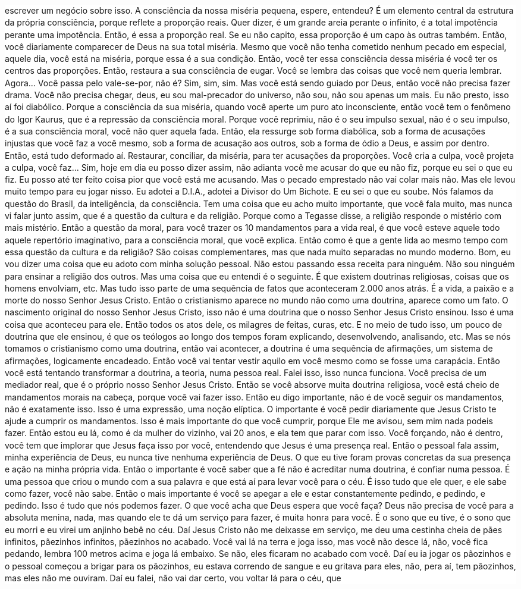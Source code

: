escrever um negócio sobre isso. A consciência da nossa miséria pequena, espere, entendeu? É um elemento central da estrutura da própria consciência, porque reflete a proporção reais. Quer dizer, é um grande areia perante o infinito, é a total impotência perante uma impotência. Então, é essa a proporção real. Se eu não capito, essa proporção é um capo às outras também. Então, você diariamente comparecer de Deus na sua total miséria. Mesmo que você não tenha cometido nenhum pecado em especial, aquele dia, você está na miséria, porque essa é a sua condição. Então, você ter essa consciência dessa miséria é você ter os centros das proporções. Então, restaura a sua consciência de eugar. Você se lembra das coisas que você nem queria lembrar. Agora... Você passa pelo vale-se-por, não é? Sim, sim, sim. Mas você está sendo guiado por Deus, então você não precisa fazer drama. Você não precisa chegar, deus, eu sou mal-precador do universo, não sou, não sou apenas um mais. Eu não presto, isso aí foi diabólico. Porque a consciência da sua miséria, quando você aperte um puro ato inconsciente, então você tem o fenômeno do Igor Kaurus, que é a repressão da consciência moral. Porque você reprimiu, não é o seu impulso sexual, não é o seu impulso, é a sua consciência moral, você não quer aquela fada. Então, ela ressurge sob forma diabólica, sob a forma de acusações injustas que você faz a você mesmo, sob a forma de acusação aos outros, sob a forma de ódio a Deus, e assim por dentro. Então, está tudo deformado aí. Restaurar, conciliar, da miséria, para ter acusações da proporções. Você cria a culpa, você projeta a culpa, você faz... Sim, hoje em dia eu posso dizer assim, não adianta você me acusar do que eu não fiz, porque eu sei o que eu fiz. Eu posso até ter feito coisa pior que você está me acusando. Mas o pecado emprestado não vai colar mais não. Mas ele levou muito tempo para eu jogar nisso. Eu adotei a D.I.A., adotei a Divisor do Um Bichote. E eu sei o que eu soube. Nós falamos da questão do Brasil, da inteligência, da consciência. Tem uma coisa que eu acho muito importante, que você fala muito, mas nunca vi falar junto assim, que é a questão da cultura e da religião. Porque como a Tegasse disse, a religião responde o mistério com mais mistério. Então a questão da moral, para você trazer os 10 mandamentos para a vida real, é que você esteve aquele todo aquele repertório imaginativo, para a consciência moral, que você explica. Então como é que a gente lida ao mesmo tempo com essa questão da cultura e da religião? São coisas complementares, mas que nada muito separadas no mundo moderno. Bom, eu vou dizer uma coisa que eu adoto com minha solução pessoal. Não estou passando essa receita para ninguém. Não sou ninguém para ensinar a religião dos outros. Mas uma coisa que eu entendi é o seguinte. É que existem doutrinas religiosas, coisas que os homens envolviam, etc. Mas tudo isso parte de uma sequência de fatos que aconteceram 2.000 anos atrás. É a vida, a paixão e a morte do nosso Senhor Jesus Cristo. Então o cristianismo aparece no mundo não como uma doutrina, aparece como um fato. O nascimento original do nosso Senhor Jesus Cristo, isso não é uma doutrina que o nosso Senhor Jesus Cristo ensinou. Isso é uma coisa que aconteceu para ele. Então todos os atos dele, os milagres de feitas, curas, etc. E no meio de tudo isso, um pouco de doutrina que ele ensinou, é que os teólogos ao longo dos tempos foram explicando, desenvolvendo, analisando, etc. Mas se nós tomamos o cristianismo como uma doutrina, então vai acontecer, a doutrina é uma sequência de afirmações, um sistema de afirmações, logicamente encadeado. Então você vai tentar vestir aquilo em você mesmo como se fosse uma carapácia. Então você está tentando transformar a doutrina, a teoria, numa pessoa real. Falei isso, isso nunca funciona. Você precisa de um mediador real, que é o próprio nosso Senhor Jesus Cristo. Então se você absorve muita doutrina religiosa, você está cheio de mandamentos morais na cabeça, porque você vai fazer isso. Então eu digo importante, não é de você seguir os mandamentos, não é exatamente isso. Isso é uma expressão, uma noção elíptica. O importante é você pedir diariamente que Jesus Cristo te ajude a cumprir os mandamentos. Isso é mais importante do que você cumprir, porque Ele me avisou, sem mim nada podeis fazer. Então estou eu lá, como é da mulher do vizinho, vai 20 anos, e ela tem que parar com isso. Você forçando, não é dentro, você tem que implorar que Jesus faça isso por você, entendendo que Jesus é uma presença real. Então o pessoal fala assim, minha experiência de Deus, eu nunca tive nenhuma experiência de Deus. O que eu tive foram provas concretas da sua presença e ação na minha própria vida. Então o importante é você saber que a fé não é acreditar numa doutrina, é confiar numa pessoa. É uma pessoa que criou o mundo com a sua palavra e que está aí para levar você para o céu. É isso tudo que ele quer, e ele sabe como fazer, você não sabe. Então o mais importante é você se apegar a ele e estar constantemente pedindo, e pedindo, e pedindo. Isso é tudo que nós podemos fazer. O que você acha que Deus espera que você faça? Deus não precisa de você para a absoluta menina, nada, mas quando ele te dá um serviço para fazer, é muita honra para você. É o sono que eu tive, é o sono que eu morri e eu virei um anjinho bebê no céu. Daí Jesus Cristo não me deixasse em serviço, me deu uma cestinha cheia de pães infinitos, pãezinhos infinitos, pãezinhos no acabado. Você vai lá na terra e joga isso, mas você não desce lá, não, você fica pedando, lembra 100 metros acima e joga lá embaixo. Se não, eles ficaram no acabado com você. Daí eu ia jogar os pãozinhos e o pessoal começou a brigar para os pãozinhos, eu estava correndo de sangue e eu gritava para eles, não, pera aí, tem pãozinhos, mas eles não me ouviram. Daí eu falei, não vai dar certo, vou voltar lá para o céu, que
